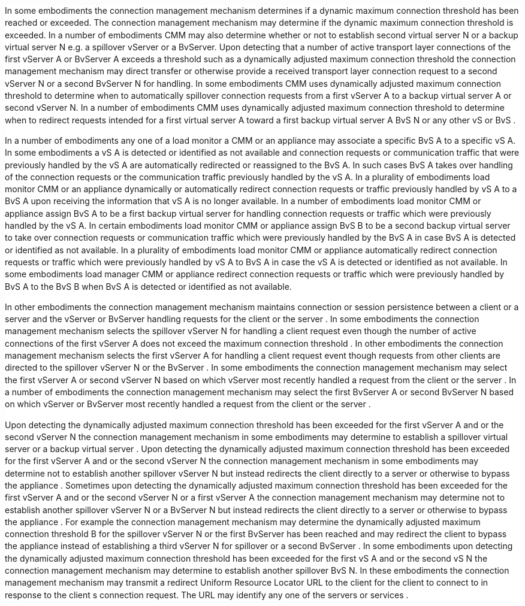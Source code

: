 In some embodiments the connection management mechanism determines if a dynamic maximum connection threshold has been reached or exceeded. The connection management mechanism may determine if the dynamic maximum connection threshold is exceeded. In a number of embodiments CMM may also determine whether or not to establish second virtual server N or a backup virtual server N e.g. a spillover vServer or a BvServer. Upon detecting that a number of active transport layer connections of the first vServer A or BvServer A exceeds a threshold such as a dynamically adjusted maximum connection threshold the connection management mechanism may direct transfer or otherwise provide a received transport layer connection request to a second vServer N or a second BvServer N for handling. In some embodiments CMM uses dynamically adjusted maximum connection threshold to determine when to automatically spillover connection requests from a first vServer A to a backup virtual server A or second vServer N. In a number of embodiments CMM uses dynamically adjusted maximum connection threshold to determine when to redirect requests intended for a first virtual server A toward a first backup virtual server A BvS N or any other vS or BvS .

In a number of embodiments any one of a load monitor a CMM or an appliance may associate a specific BvS A to a specific vS A. In some embodiments a vS A is detected or identified as not available and connection requests or communication traffic that were previously handled by the vS A are automatically redirected or reassigned to the BvS A. In such cases BvS A takes over handling of the connection requests or the communication traffic previously handled by the vS A. In a plurality of embodiments load monitor CMM or an appliance dynamically or automatically redirect connection requests or traffic previously handled by vS A to a BvS A upon receiving the information that vS A is no longer available. In a number of embodiments load monitor CMM or appliance assign BvS A to be a first backup virtual server for handling connection requests or traffic which were previously handled by the vS A. In certain embodiments load monitor CMM or appliance assign BvS B to be a second backup virtual server to take over connection requests or communication traffic which were previously handled by the BvS A in case BvS A is detected or identified as not available. In a plurality of embodiments load monitor CMM or appliance automatically redirect connection requests or traffic which were previously handled by vS A to BvS A in case the vS A is detected or identified as not available. In some embodiments load manager CMM or appliance redirect connection requests or traffic which were previously handled by BvS A to the BvS B when BvS A is detected or identified as not available.

In other embodiments the connection management mechanism maintains connection or session persistence between a client or a server and the vServer or BvServer handling requests for the client or the server . In some embodiments the connection management mechanism selects the spillover vServer N for handling a client request even though the number of active connections of the first vServer A does not exceed the maximum connection threshold . In other embodiments the connection management mechanism selects the first vServer A for handling a client request event though requests from other clients are directed to the spillover vServer N or the BvServer . In some embodiments the connection management mechanism may select the first vServer A or second vServer N based on which vServer most recently handled a request from the client or the server . In a number of embodiments the connection management mechanism may select the first BvServer A or second BvServer N based on which vServer or BvServer most recently handled a request from the client or the server .

Upon detecting the dynamically adjusted maximum connection threshold has been exceeded for the first vServer A and or the second vServer N the connection management mechanism in some embodiments may determine to establish a spillover virtual server or a backup virtual server . Upon detecting the dynamically adjusted maximum connection threshold has been exceeded for the first vServer A and or the second vServer N the connection management mechanism in some embodiments may determine not to establish another spillover vServer N but instead redirects the client directly to a server or otherwise to bypass the appliance . Sometimes upon detecting the dynamically adjusted maximum connection threshold has been exceeded for the first vServer A and or the second vServer N or a first vServer A the connection management mechanism may determine not to establish another spillover vServer N or a BvServer N but instead redirects the client directly to a server or otherwise to bypass the appliance . For example the connection management mechanism may determine the dynamically adjusted maximum connection threshold B for the spillover vServer N or the first BvServer has been reached and may redirect the client to bypass the appliance instead of establishing a third vServer N for spillover or a second BvServer . In some embodiments upon detecting the dynamically adjusted maximum connection threshold has been exceeded for the first vS A and or the second vS N the connection management mechanism may determine to establish another spillover BvS N. In these embodiments the connection management mechanism may transmit a redirect Uniform Resource Locator URL to the client for the client to connect to in response to the client s connection request. The URL may identify any one of the servers or services .
